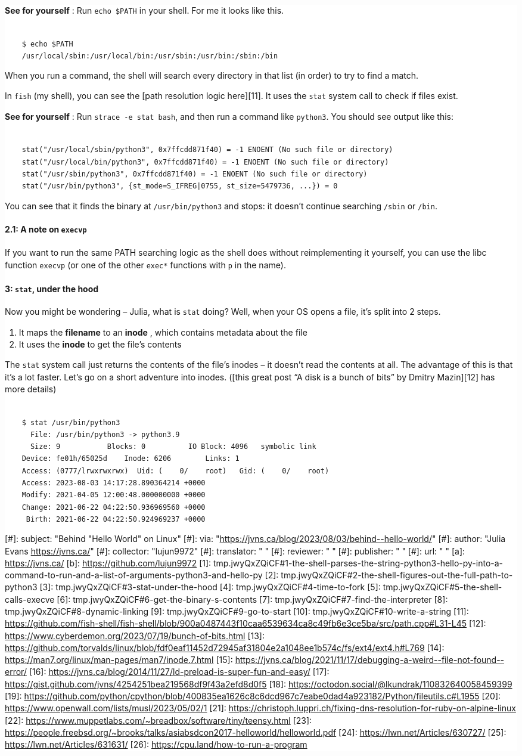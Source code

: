 **See for yourself** : Run `echo $PATH` in your shell. For me it looks like this.

```

    $ echo $PATH
    /usr/local/sbin:/usr/local/bin:/usr/sbin:/usr/bin:/sbin:/bin

```

When you run a command, the shell will search every directory in that list (in order) to try to find a match.

In `fish` (my shell), you can see the [path resolution logic here][11]. It uses the `stat` system call to check if files exist.

**See for yourself** : Run `strace -e stat bash`, and then run a command like `python3`. You should see output like this:

```

    stat("/usr/local/sbin/python3", 0x7ffcdd871f40) = -1 ENOENT (No such file or directory)
    stat("/usr/local/bin/python3", 0x7ffcdd871f40) = -1 ENOENT (No such file or directory)
    stat("/usr/sbin/python3", 0x7ffcdd871f40) = -1 ENOENT (No such file or directory)
    stat("/usr/bin/python3", {st_mode=S_IFREG|0755, st_size=5479736, ...}) = 0

```

You can see that it finds the binary at `/usr/bin/python3` and stops: it doesn’t continue searching `/sbin` or `/bin`.

#### 2.1: A note on `execvp`

If you want to run the same PATH searching logic as the shell does without reimplementing it yourself, you can use the libc function `execvp` (or one of the other `exec*` functions with `p` in the name).

#### 3: `stat`, under the hood

Now you might be wondering – Julia, what is `stat` doing? Well, when your OS opens a file, it’s split into 2 steps.

  1. It maps the **filename** to an **inode** , which contains metadata about the file
  2. It uses the **inode** to get the file’s contents



The `stat` system call just returns the contents of the file’s inodes – it doesn’t read the contents at all. The advantage of this is that it’s a lot faster. Let’s go on a short adventure into inodes. ([this great post “A disk is a bunch of bits” by Dmitry Mazin][12] has more details)

```

    $ stat /usr/bin/python3
      File: /usr/bin/python3 -> python3.9
      Size: 9           Blocks: 0          IO Block: 4096   symbolic link
    Device: fe01h/65025d    Inode: 6206        Links: 1
    Access: (0777/lrwxrwxrwx)  Uid: (    0/    root)   Gid: (    0/    root)
    Access: 2023-08-03 14:17:28.890364214 +0000
    Modify: 2021-04-05 12:00:48.000000000 +0000
    Change: 2021-06-22 04:22:50.936969560 +0000
     Birth: 2021-06-22 04:22:50.924969237 +0000

```


[#]: subject: "Behind "Hello World" on Linux"
[#]: via: "https://jvns.ca/blog/2023/08/03/behind--hello-world/"
[#]: author: "Julia Evans https://jvns.ca/"
[#]: collector: "lujun9972"
[#]: translator: " "
[#]: reviewer: " "
[#]: publisher: " "
[#]: url: " "
[a]: https://jvns.ca/
[b]: https://github.com/lujun9972
[1]: tmp.jwyQxZQiCF#1-the-shell-parses-the-string-python3-hello-py-into-a-command-to-run-and-a-list-of-arguments-python3-and-hello-py
[2]: tmp.jwyQxZQiCF#2-the-shell-figures-out-the-full-path-to-python3
[3]: tmp.jwyQxZQiCF#3-stat-under-the-hood
[4]: tmp.jwyQxZQiCF#4-time-to-fork
[5]: tmp.jwyQxZQiCF#5-the-shell-calls-execve
[6]: tmp.jwyQxZQiCF#6-get-the-binary-s-contents
[7]: tmp.jwyQxZQiCF#7-find-the-interpreter
[8]: tmp.jwyQxZQiCF#8-dynamic-linking
[9]: tmp.jwyQxZQiCF#9-go-to-start
[10]: tmp.jwyQxZQiCF#10-write-a-string
[11]: https://github.com/fish-shell/fish-shell/blob/900a0487443f10caa6539634ca8c49fb6e3ce5ba/src/path.cpp#L31-L45
[12]: https://www.cyberdemon.org/2023/07/19/bunch-of-bits.html
[13]: https://github.com/torvalds/linux/blob/fdf0eaf11452d72945af31804e2a1048ee1b574c/fs/ext4/ext4.h#L769
[14]: https://man7.org/linux/man-pages/man7/inode.7.html
[15]: https://jvns.ca/blog/2021/11/17/debugging-a-weird--file-not-found--error/
[16]: https://jvns.ca/blog/2014/11/27/ld-preload-is-super-fun-and-easy/
[17]: https://gist.github.com/jvns/4254251bea219568df9f43a2efd8d0f5
[18]: https://octodon.social/@lkundrak/110832640058459399
[19]: https://github.com/python/cpython/blob/400835ea1626c8c6dcd967c7eabe0dad4a923182/Python/fileutils.c#L1955
[20]: https://www.openwall.com/lists/musl/2023/05/02/1
[21]: https://christoph.luppri.ch/fixing-dns-resolution-for-ruby-on-alpine-linux
[22]: https://www.muppetlabs.com/~breadbox/software/tiny/teensy.html
[23]: https://people.freebsd.org/~brooks/talks/asiabsdcon2017-helloworld/helloworld.pdf
[24]: https://lwn.net/Articles/630727/
[25]: https://lwn.net/Articles/631631/
[26]: https://cpu.land/how-to-run-a-program